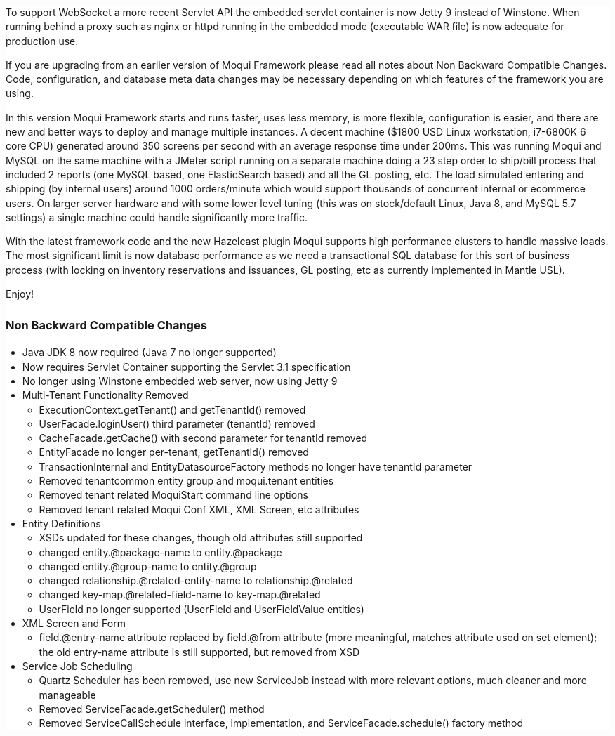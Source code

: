 To support WebSocket a more recent Servlet API the embedded servlet container is now Jetty 9 instead of Winstone. When running 
behind a proxy such as nginx or httpd running in the embedded mode (executable WAR file) is now adequate for production use.

If you are upgrading from an earlier version of Moqui Framework please read all notes about Non Backward Compatible Changes. Code,
configuration, and database meta data changes may be necessary depending on which features of the framework you are using.

In this version Moqui Framework starts and runs faster, uses less memory, is more flexible, configuration is easier, and there are
new and better ways to deploy and manage multiple instances. A decent machine ($1800 USD Linux workstation, i7-6800K 6 core CPU) 
generated around 350 screens per second with an average response time under 200ms. This was running Moqui and MySQL on the same 
machine with a JMeter script running on a separate machine doing a 23 step order to ship/bill process that included 2 reports 
(one MySQL based, one ElasticSearch based) and all the GL posting, etc. The load simulated entering and shipping (by internal users) 
around 1000 orders/minute which would support thousands of concurrent internal or ecommerce users. On larger server hardware and 
with some lower level tuning (this was on stock/default Linux, Java 8, and MySQL 5.7 settings) a single machine could handle 
significantly more traffic.  

With the latest framework code and the new Hazelcast plugin Moqui supports high performance clusters to handle massive loads. The 
most significant limit is now database performance as we need a transactional SQL database for this sort of business process 
(with locking on inventory reservations and issuances, GL posting, etc as currently implemented in Mantle USL).

Enjoy!

### Non Backward Compatible Changes

- Java JDK 8 now required (Java 7 no longer supported)
- Now requires Servlet Container supporting the Servlet 3.1 specification
- No longer using Winstone embedded web server, now using Jetty 9
- Multi-Tenant Functionality Removed
  - ExecutionContext.getTenant() and getTenantId() removed
  - UserFacade.loginUser() third parameter (tenantId) removed
  - CacheFacade.getCache() with second parameter for tenantId removed
  - EntityFacade no longer per-tenant, getTenantId() removed
  - TransactionInternal and EntityDatasourceFactory methods no longer have tenantId parameter
  - Removed tenantcommon entity group and moqui.tenant entities
  - Removed tenant related MoquiStart command line options
  - Removed tenant related Moqui Conf XML, XML Screen, etc attributes
- Entity Definitions
  - XSDs updated for these changes, though old attributes still supported
  - changed entity.@package-name to entity.@package
  - changed entity.@group-name to entity.@group
  - changed relationship.@related-entity-name to relationship.@related
  - changed key-map.@related-field-name to key-map.@related
  - UserField no longer supported (UserField and UserFieldValue entities)
- XML Screen and Form
  - field.@entry-name attribute replaced by field.@from attribute (more meaningful, matches attribute used on set element); the old
    entry-name attribute is still supported, but removed from XSD
- Service Job Scheduling
  - Quartz Scheduler has been removed, use new ServiceJob instead with more relevant options, much cleaner and more manageable
  - Removed ServiceFacade.getScheduler() method
  - Removed ServiceCallSchedule interface, implementation, and ServiceFacade.schedule() factory method